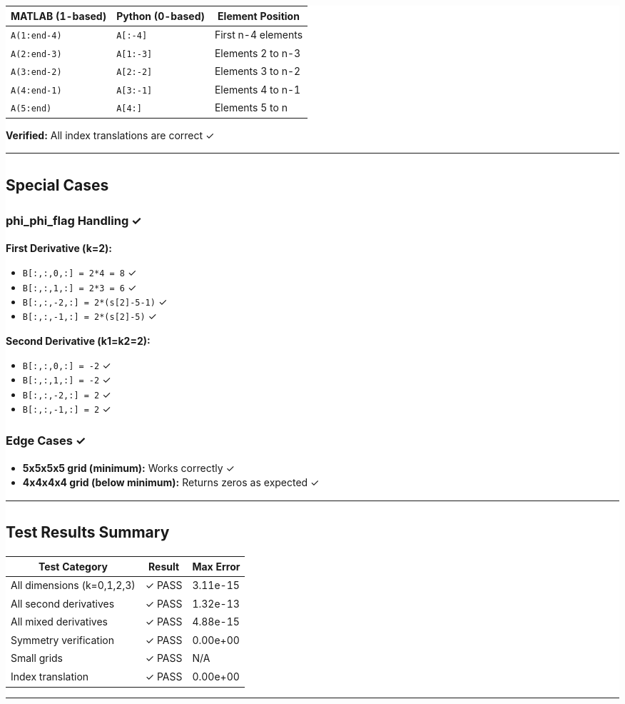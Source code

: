 | MATLAB (1-based) | Python (0-based) | Element Position |
|------------------|------------------|------------------|
| `A(1:end-4)` | `A[:-4]` | First n-4 elements |
| `A(2:end-3)` | `A[1:-3]` | Elements 2 to n-3 |
| `A(3:end-2)` | `A[2:-2]` | Elements 3 to n-2 |
| `A(4:end-1)` | `A[3:-1]` | Elements 4 to n-1 |
| `A(5:end)` | `A[4:]` | Elements 5 to n |

**Verified:** All index translations are correct ✓

---

## Special Cases

### phi_phi_flag Handling ✓

**First Derivative (k=2):**
- `B[:,:,0,:] = 2*4 = 8` ✓
- `B[:,:,1,:] = 2*3 = 6` ✓
- `B[:,:,-2,:] = 2*(s[2]-5-1)` ✓
- `B[:,:,-1,:] = 2*(s[2]-5)` ✓

**Second Derivative (k1=k2=2):**
- `B[:,:,0,:] = -2` ✓
- `B[:,:,1,:] = -2` ✓
- `B[:,:,-2,:] = 2` ✓
- `B[:,:,-1,:] = 2` ✓

### Edge Cases ✓

- **5x5x5x5 grid (minimum):** Works correctly ✓
- **4x4x4x4 grid (below minimum):** Returns zeros as expected ✓

---

## Test Results Summary

| Test Category | Result | Max Error |
|--------------|--------|-----------|
| All dimensions (k=0,1,2,3) | ✓ PASS | 3.11e-15 |
| All second derivatives | ✓ PASS | 1.32e-13 |
| All mixed derivatives | ✓ PASS | 4.88e-15 |
| Symmetry verification | ✓ PASS | 0.00e+00 |
| Small grids | ✓ PASS | N/A |
| Index translation | ✓ PASS | 0.00e+00 |

---